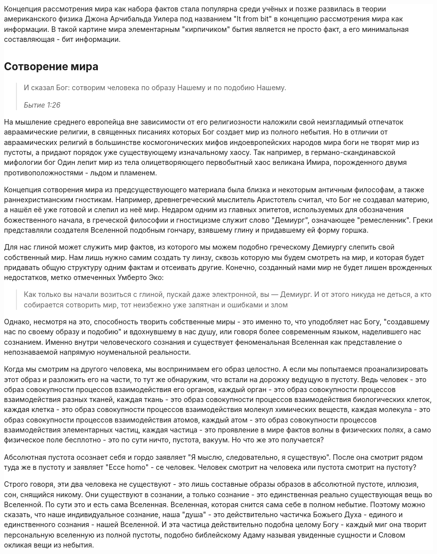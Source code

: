 Концепция рассмотрения мира как набора фактов стала популярна среди учёных и позже развилась в теории американского физика Джона Арчибальда Уилера под названием "It from bit" в концепцию рассмотрения мира как информации. В такой картине мира элементарным "кирпичиком" бытия является не просто факт, а его минимальная составляющая - бит информации.

## Сотворение мира

> И сказал Бог: сотворим человека по образу Нашему и по подобию Нашему. <br/>
>
> _Бытие 1:26_

На мышление среднего европейца вне зависимости от его религиозности наложили свой неизгладимый отпечаток авраамические религии, в священных писаниях которых Бог создает мир из полного небытия. Но в отличии от авраамических религий в большинстве космогонических мифов индоевропейских народов мира боги не творят мир из пустоты, а придают порядок уже существующему изначальному хаосу. Так например, в германо-скандинавской мифологии бог Один лепит мир из тела олицетворяющего первобытный хаос великана Имира, порожденного двумя противоположностями - льдом и пламенем.

Концепция сотворения мира из предсуществующего материала была близка и некоторым античным философам, а также раннехристианским гностикам. Например, древнегреческий мыслитель Аристотель считал, что Бог не создавал материю, а нашёл её уже готовой и слепил из неё мир. Недаром одним из главных эпитетов, используемых для обозначения божественного начала, в греческой философии и гностицизме служит слово "Демиург", означающее "ремесленник". Греки представляли создателя Вселенной подобным гончару, взявшему глину и придавшему ей форму горшка.

Для нас глиной может служить мир фактов, из которого мы можем подобно греческому Демиургу слепить свой собственный мир. Нам лишь нужно самим создать ту линзу, сквозь которую мы будем смотреть на мир, и которая будет придавать общую структуру одним фактам и отсеивать другие. Конечно, созданный нами мир не будет лишен врожденных недостатков, метко отмеченных Умберто Эко:

> Как только вы начали возиться с глиной, пускай даже электронной, вы — Демиург. И от этого никуда не деться, а кто собирается сотворить мир, тот неизбежно уже запятнан и ошибками и злом

Однако, несмотря на это, способность творить собственные миры - это именно то, что уподобляет нас Богу, "создавшему нас по своему образу и подобию" и вдохнувшему в нас душу, или говоря более современным языком, наделившего нас сознанием. Именно внутри человеческого сознания и существует феноменальная Вселенная как представление о непознаваемой напрямую ноуменальной реальности.

Когда мы смотрим на другого человека, мы воспринимаем его образ целостно. А если мы попытаемся проанализировать этот образ и разложить его на части, то тут же обнаружим, что встали на дорожку ведущую в пустоту. Ведь человек - это образ совокупности процессов взаимодействия его органов, каждый орган - это образ совокупности процессов взаимодействия разных тканей, каждая ткань - это образ совокупности процессов взаимодействия биологических клеток, каждая клетка - это образ совокупности процессов взаимодействия молекул химических веществ, каждая молекула - это образ совокупности процессов взаимодействия атомов, каждый атом - это образ совокупности процессов взаимодействия элементарных частиц, каждая частица - это проявление в мире фактов волны в физических полях, а само физическое поле бесплотно - это по сути ничто, пустота, вакуум. Но что же это получается?

Абсолютная пустота осознает себя и гордо заявляет "Я мыслю, следовательно, я существую". После она смотрит рядом туда же в пустоту и заявляет "Ecce homo" - се человек. Человек смотрит на человека или пустота смотрит на пустоту?

Строго говоря, эти два человека не существуют - это лишь составные образы образов в абсолютной пустоте, иллюзия, сон, снящийся никому. Они существуют в сознании, а только сознание - это единственная реально существующая вещь во Вселенной. По сути это и есть сама Вселенная. Вселенная, которая снится сама себе в полном небытие. Поэтому можно сказать, что наше индивидуальное сознание, наша "душа" - это действительно частичка Божьего Духа - единого и единственного сознания - нашей Вселенной. И эта частица действительно подобна целому Богу - каждый миг она творит персональную вселенную из полной пустоты, подобно библейскому Адаму называя увиденные сущности и Словом окликая вещи из небытия.
